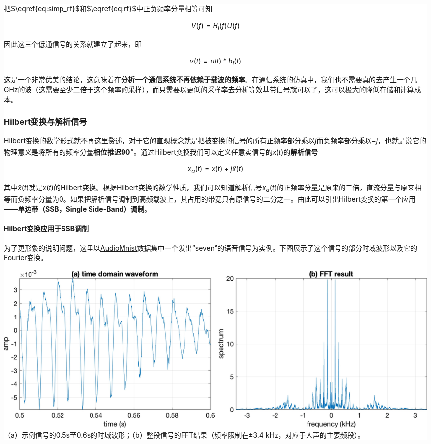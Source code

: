 把$\eqref{eq:simp_rf}$和$\eqref{eq:rf}$中正负频率分量相等可知

$$
\begin{equation}
V(f)=H_l(f)U(f)
\end{equation}
$$

因此这三个低通信号的关系就建立了起来，即

$$
\begin{equation}
v(t)=u(t)*h_l(t)
\end{equation}
$$

这是一个非常优美的结论，这意味着在**分析一个通信系统不再依赖于载波的频率**。在通信系统的仿真中，我们也不需要真的去产生一个几GHz的波（这需要至少二倍于这个频率的采样），而只需要以更低的采样率去分析等效基带信号就可以了，这可以极大的降低存储和计算成本。

### Hilbert变换与解析信号
Hilbert变换的数学形式就不再这里赘述，对于它的直观概念就是把被变换的信号的所有正频率部分乘以$j$而负频率部分乘以$-j$，也就是说它的物理意义是将所有的频率分量**相位推迟$90^\circ$**。通过Hilbert变换我们可以定义任意实信号的$x(t)$的**解析信号**

$$
\begin{equation}
x_a(t)=x(t)+j\hat{x}(t)
\label{eq:hilbert}
\end{equation}
$$

其中$\hat{x}(t)$就是$x(t)$的Hilbert变换。根据Hilbert变换的数学性质，我们可以知道解析信号$x_a(t)$的正频率分量是原来的二倍，直流分量与原来相等而负频率分量为0。如果把解析信号调制到高频载波上，其占用的带宽只有原信号的二分之一。由此可以引出Hilbert变换的第一个应用——**单边带（SSB，Single Side-Band）调制**。

#### Hilbert变换应用于SSB调制
为了更形象的说明问题，这里以[AudioMnist](https://github.com/soerenab/AudioMNIST)数据集中一个发出“seven”的语音信号为实例。下图展示了这个信号的部分时域波形以及它的Fourier变换。

![Alt 原信号时域波形和频谱](/img/in-post/post-original-waveform-and-fft.jpeg)
<span class="caption text-muted">（a）示例信号的0.5s至0.6s的时域波形；（b）整段信号的FFT结果（频率限制在$\pm$3.4 kHz，对应于人声的主要频段）。</span>
